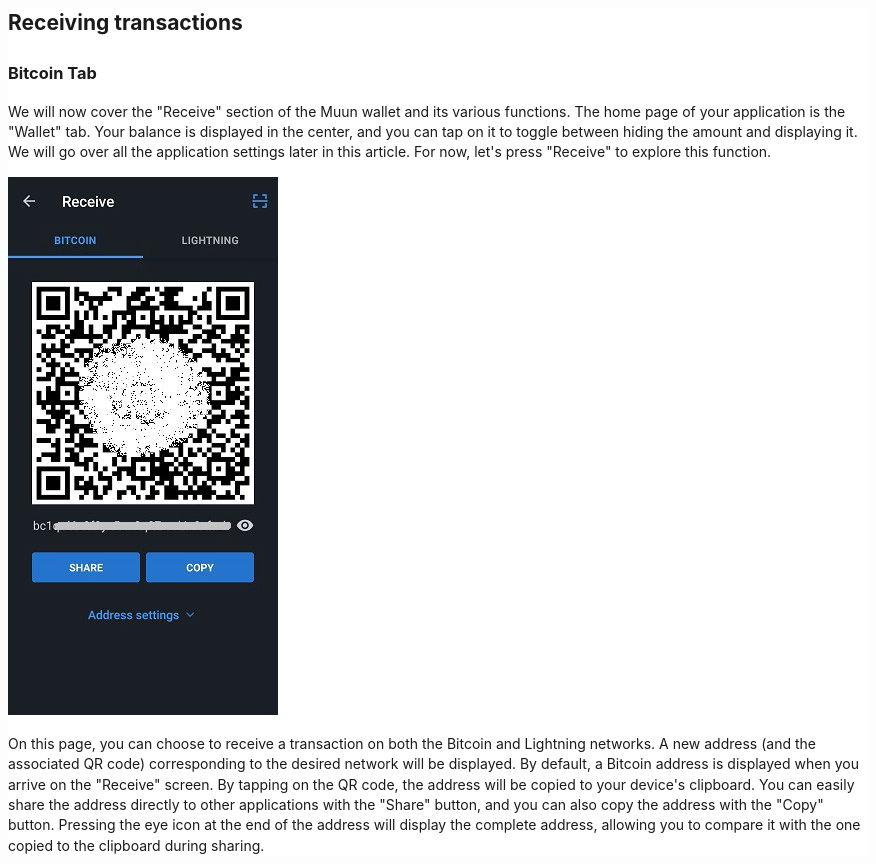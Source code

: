## Receiving transactions

### Bitcoin Tab

We will now cover the "Receive" section of the Muun wallet and its various functions. The home page of your application is the "Wallet" tab. Your balance is displayed in the center, and you can tap on it to toggle between hiding the amount and displaying it. We will go over all the application settings later in this article. For now, let's press "Receive" to explore this function.

![image](assets/22.png)

On this page, you can choose to receive a transaction on both the Bitcoin and Lightning networks. A new address (and the associated QR code) corresponding to the desired network will be displayed. By default, a Bitcoin address is displayed when you arrive on the "Receive" screen. By tapping on the QR code, the address will be copied to your device's clipboard. You can easily share the address directly to other applications with the "Share" button, and you can also copy the address with the "Copy" button. Pressing the eye icon at the end of the address will display the complete address, allowing you to compare it with the one copied to the clipboard during sharing.

